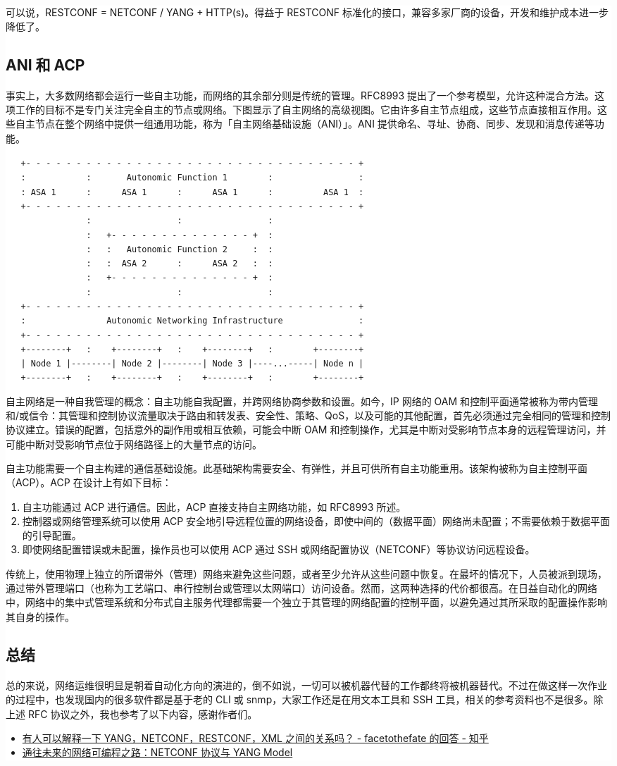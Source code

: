 可以说，RESTCONF = NETCONF / YANG + HTTP(s)。得益于 RESTCONF 标准化的接口，兼容多家厂商的设备，开发和维护成本进一步降低了。

## ANI 和 ACP

事实上，大多数网络都会运行一些自主功能，而网络的其余部分则是传统的管理。RFC8993 提出了一个参考模型，允许这种混合方法。这项工作的目标不是专门关注完全自主的节点或网络。下图显示了自主网络的高级视图。它由许多自主节点组成，这些节点直接相互作用。这些自主节点在整个网络中提供一组通用功能，称为「自主网络基础设施（ANI）」。ANI 提供命名、寻址、协商、同步、发现和消息传递等功能。

```shell
   +- - - - - - - - - - - - - - - - - - - - - - - - - - - - - - - - - +
   :            :       Autonomic Function 1        :                 :
   : ASA 1      :      ASA 1      :      ASA 1      :          ASA 1  :
   +- - - - - - - - - - - - - - - - - - - - - - - - - - - - - - - - - +
                :                 :                 :
                :   +- - - - - - - - - - - - - - +  :
                :   :   Autonomic Function 2     :  :
                :   :  ASA 2      :      ASA 2   :  :
                :   +- - - - - - - - - - - - - - +  :
                :                 :                 :
   +- - - - - - - - - - - - - - - - - - - - - - - - - - - - - - - - - +
   :                Autonomic Networking Infrastructure               :
   +- - - - - - - - - - - - - - - - - - - - - - - - - - - - - - - - - +
   +--------+   :    +--------+   :    +--------+   :        +--------+
   | Node 1 |--------| Node 2 |--------| Node 3 |----...-----| Node n |
   +--------+   :    +--------+   :    +--------+   :        +--------+
```

自主网络是一种自我管理的概念：自主功能自我配置，并跨网络协商参数和设置。如今，IP 网络的 OAM 和控制平面通常被称为带内管理和/或信令：其管理和控制协议流量取决于路由和转发表、安全性、策略、QoS，以及可能的其他配置，首先必须通过完全相同的管理和控制协议建立。错误的配置，包括意外的副作用或相互依赖，可能会中断 OAM 和控制操作，尤其是中断对受影响节点本身的远程管理访问，并可能中断对受影响节点位于网络路径上的大量节点的访问。

自主功能需要一个自主构建的通信基础设施。此基础架构需要安全、有弹性，并且可供所有自主功能重用。该架构被称为自主控制平面（ACP）。ACP 在设计上有如下目标：

1. 自主功能通过 ACP 进行通信。因此，ACP 直接支持自主网络功能，如 RFC8993 所述。
2. 控制器或网络管理系统可以使用 ACP 安全地引导远程位置的网络设备，即使中间的（数据平面）网络尚未配置；不需要依赖于数据平面的引导配置。
3. 即使网络配置错误或未配置，操作员也可以使用 ACP 通过 SSH 或网络配置协议（NETCONF）等协议访问远程设备。

传统上，使用物理上独立的所谓带外（管理）网络来避免这些问题，或者至少允许从这些问题中恢复。在最坏的情况下，人员被派到现场，通过带外管理端口（也称为工艺端口、串行控制台或管理以太网端口）访问设备。然而，这两种选择的代价都很高。在日益自动化的网络中，网络中的集中式管理系统和分布式自主服务代理都需要一个独立于其管理的网络配置的控制平面，以避免通过其所采取的配置操作影响其自身的操作。

## 总结

总的来说，网络运维很明显是朝着自动化方向的演进的，倒不如说，一切可以被机器代替的工作都终将被机器替代。不过在做这样一次作业的过程中，也发现国内的很多软件都是基于老的 CLI 或 snmp，大家工作还是在用文本工具和 SSH 工具，相关的参考资料也不是很多。除上述 RFC 协议之外，我也参考了以下内容，感谢作者们。

- [有人可以解释一下 YANG，NETCONF，RESTCONF，XML 之间的关系吗？ - facetothefate 的回答 - 知乎](https://www.zhihu.com/question/40822826/answer/139443624)
- [通往未来的网络可编程之路：NETCONF 协议与 YANG Model](https://zhuanlan.zhihu.com/p/139500393)
